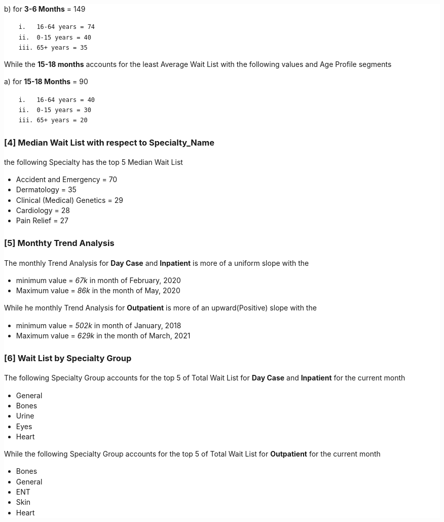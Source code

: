 b) for **3-6 Months** = 149

        i.   16-64 years = 74
        ii.  0-15 years = 40
        iii. 65+ years = 35

While the **15-18 months** accounts for the least Average Wait List with the following values and Age Profile segments

a) for **15-18 Months** = 90

        i.   16-64 years = 40
        ii.  0-15 years = 30
        iii. 65+ years = 20


### [4] Median Wait List with respect to Specialty_Name
the following Specialty has the top 5 Median Wait List 

* Accident and Emergency = 70
* Dermatology = 35
* Clinical (Medical) Genetics = 29
* Cardiology =  28
* Pain Relief = 27


### [5] Monthty Trend Analysis
The monthly Trend Analysis for **Day Case** and **Inpatient** is more of a uniform slope with the 
* minimum value = *67k* in month of February, 2020
* Maximum value = *86k* in the month of May, 2020

While he monthly Trend Analysis for **Outpatient** is more of an upward(Positive) slope with the 
* minimum value = *502k* in month of January, 2018
* Maximum value = *629k* in the month of March, 2021


### [6] Wait List by Specialty Group
The following Specialty Group accounts for the top 5 of Total Wait List for **Day Case** and **Inpatient** for the current month 
* General
* Bones 
* Urine
* Eyes 
* Heart

While the following Specialty Group accounts for the top 5 of Total Wait List for **Outpatient** for the current month 
* Bones
* General 
* ENT
* Skin
* Heart
